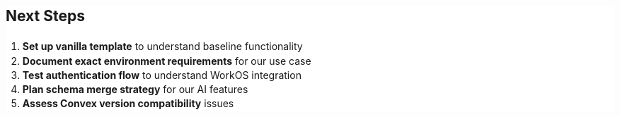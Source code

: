 ## Next Steps

1. **Set up vanilla template** to understand baseline functionality
2. **Document exact environment requirements** for our use case
3. **Test authentication flow** to understand WorkOS integration
4. **Plan schema merge strategy** for our AI features
5. **Assess Convex version compatibility** issues